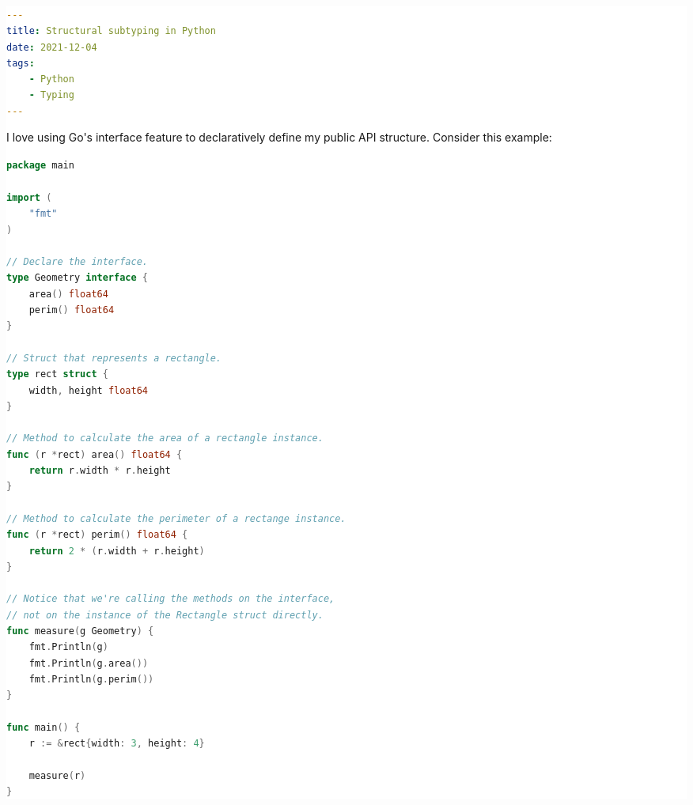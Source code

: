 ```yaml
---
title: Structural subtyping in Python
date: 2021-12-04
tags:
    - Python
    - Typing
---
```


I love using Go's interface feature to declaratively define my public API structure.
Consider this example:

```go
package main

import (
    "fmt"
)

// Declare the interface.
type Geometry interface {
    area() float64
    perim() float64
}

// Struct that represents a rectangle.
type rect struct {
    width, height float64
}

// Method to calculate the area of a rectangle instance.
func (r *rect) area() float64 {
    return r.width * r.height
}

// Method to calculate the perimeter of a rectange instance.
func (r *rect) perim() float64 {
    return 2 * (r.width + r.height)
}

// Notice that we're calling the methods on the interface,
// not on the instance of the Rectangle struct directly.
func measure(g Geometry) {
    fmt.Println(g)
    fmt.Println(g.area())
    fmt.Println(g.perim())
}

func main() {
    r := &rect{width: 3, height: 4}

    measure(r)
}
```
